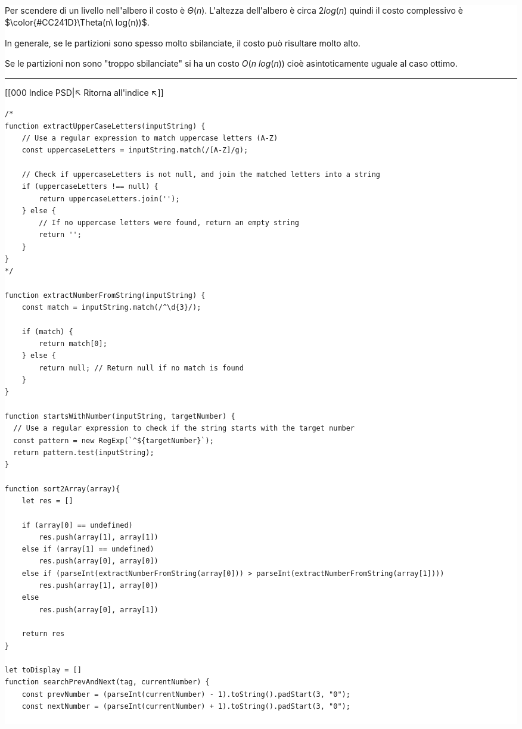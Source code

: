 Per scendere di un livello nell'albero il costo è $\Theta(n)$.
L'altezza dell'albero è circa $2log(n)$ quindi il costo complessivo è $\color{#CC241D}\Theta(n\ log(n))$.

In generale, se le partizioni sono spesso molto sbilanciate, il costo può risultare molto alto.

Se le partizioni non sono "troppo sbilanciate" si ha un costo $O(n\ log(n))$ cioè asintoticamente uguale al caso ottimo.

___
[[000 Indice PSD|↖ Ritorna all'indice ↖]]

```dataviewjs
/*
function extractUpperCaseLetters(inputString) {
	// Use a regular expression to match uppercase letters (A-Z)
	const uppercaseLetters = inputString.match(/[A-Z]/g);
	
	// Check if uppercaseLetters is not null, and join the matched letters into a string
	if (uppercaseLetters !== null) {
		return uppercaseLetters.join('');
	} else {
	    // If no uppercase letters were found, return an empty string
	    return '';
	}
}
*/

function extractNumberFromString(inputString) {
	const match = inputString.match(/^\d{3}/);
	
	if (match) {
		return match[0];
	} else {
		return null; // Return null if no match is found
	}
}

function startsWithNumber(inputString, targetNumber) {
  // Use a regular expression to check if the string starts with the target number
  const pattern = new RegExp(`^${targetNumber}`);
  return pattern.test(inputString);
}

function sort2Array(array){
	let res = []
	
	if (array[0] == undefined)
		res.push(array[1], array[1])
	else if (array[1] == undefined)
		res.push(array[0], array[0])
	else if (parseInt(extractNumberFromString(array[0])) > parseInt(extractNumberFromString(array[1])))
		res.push(array[1], array[0])
	else
		res.push(array[0], array[1])
	
	return res
}

let toDisplay = []
function searchPrevAndNext(tag, currentNumber) {
	const prevNumber = (parseInt(currentNumber) - 1).toString().padStart(3, "0");
	const nextNumber = (parseInt(currentNumber) + 1).toString().padStart(3, "0");
	
```
